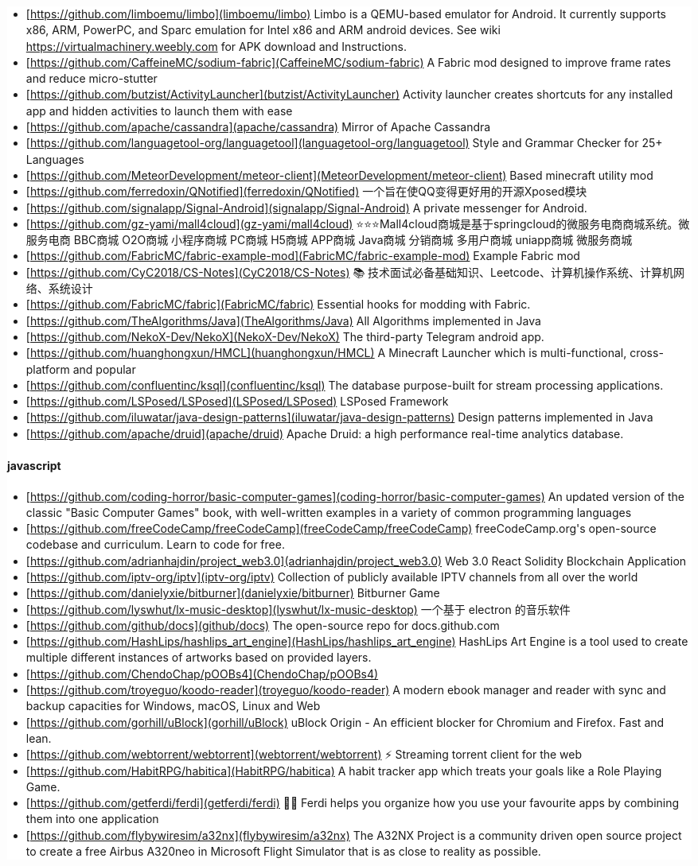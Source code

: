 * [https://github.com/limboemu/limbo](limboemu/limbo) Limbo is a QEMU-based emulator for Android. It currently supports x86, ARM, PowerPC, and Sparc emulation for Intel x86 and ARM android devices. See wiki https://virtualmachinery.weebly.com for APK download and Instructions.
* [https://github.com/CaffeineMC/sodium-fabric](CaffeineMC/sodium-fabric) A Fabric mod designed to improve frame rates and reduce micro-stutter
* [https://github.com/butzist/ActivityLauncher](butzist/ActivityLauncher) Activity launcher creates shortcuts for any installed app and hidden activities to launch them with ease
* [https://github.com/apache/cassandra](apache/cassandra) Mirror of Apache Cassandra
* [https://github.com/languagetool-org/languagetool](languagetool-org/languagetool) Style and Grammar Checker for 25+ Languages
* [https://github.com/MeteorDevelopment/meteor-client](MeteorDevelopment/meteor-client) Based minecraft utility mod
* [https://github.com/ferredoxin/QNotified](ferredoxin/QNotified) 一个旨在使QQ变得更好用的开源Xposed模块
* [https://github.com/signalapp/Signal-Android](signalapp/Signal-Android) A private messenger for Android.
* [https://github.com/gz-yami/mall4cloud](gz-yami/mall4cloud) ⭐️⭐️⭐️Mall4cloud商城是基于springcloud的微服务电商商城系统。微服务电商 BBC商城 O2O商城 小程序商城 PC商城 H5商城 APP商城 Java商城 分销商城 多用户商城 uniapp商城 微服务商城
* [https://github.com/FabricMC/fabric-example-mod](FabricMC/fabric-example-mod) Example Fabric mod
* [https://github.com/CyC2018/CS-Notes](CyC2018/CS-Notes) 📚 技术面试必备基础知识、Leetcode、计算机操作系统、计算机网络、系统设计
* [https://github.com/FabricMC/fabric](FabricMC/fabric) Essential hooks for modding with Fabric.
* [https://github.com/TheAlgorithms/Java](TheAlgorithms/Java) All Algorithms implemented in Java
* [https://github.com/NekoX-Dev/NekoX](NekoX-Dev/NekoX) The third-party Telegram android app.
* [https://github.com/huanghongxun/HMCL](huanghongxun/HMCL) A Minecraft Launcher which is multi-functional, cross-platform and popular
* [https://github.com/confluentinc/ksql](confluentinc/ksql) The database purpose-built for stream processing applications.
* [https://github.com/LSPosed/LSPosed](LSPosed/LSPosed) LSPosed Framework
* [https://github.com/iluwatar/java-design-patterns](iluwatar/java-design-patterns) Design patterns implemented in Java
* [https://github.com/apache/druid](apache/druid) Apache Druid: a high performance real-time analytics database.

#### javascript
* [https://github.com/coding-horror/basic-computer-games](coding-horror/basic-computer-games) An updated version of the classic "Basic Computer Games" book, with well-written examples in a variety of common programming languages
* [https://github.com/freeCodeCamp/freeCodeCamp](freeCodeCamp/freeCodeCamp) freeCodeCamp.org's open-source codebase and curriculum. Learn to code for free.
* [https://github.com/adrianhajdin/project_web3.0](adrianhajdin/project_web3.0) Web 3.0 React Solidity Blockchain Application
* [https://github.com/iptv-org/iptv](iptv-org/iptv) Collection of publicly available IPTV channels from all over the world
* [https://github.com/danielyxie/bitburner](danielyxie/bitburner) Bitburner Game
* [https://github.com/lyswhut/lx-music-desktop](lyswhut/lx-music-desktop) 一个基于 electron 的音乐软件
* [https://github.com/github/docs](github/docs) The open-source repo for docs.github.com
* [https://github.com/HashLips/hashlips_art_engine](HashLips/hashlips_art_engine) HashLips Art Engine is a tool used to create multiple different instances of artworks based on provided layers.
* [https://github.com/ChendoChap/pOOBs4](ChendoChap/pOOBs4)
* [https://github.com/troyeguo/koodo-reader](troyeguo/koodo-reader) A modern ebook manager and reader with sync and backup capacities for Windows, macOS, Linux and Web
* [https://github.com/gorhill/uBlock](gorhill/uBlock) uBlock Origin - An efficient blocker for Chromium and Firefox. Fast and lean.
* [https://github.com/webtorrent/webtorrent](webtorrent/webtorrent) ⚡️ Streaming torrent client for the web
* [https://github.com/HabitRPG/habitica](HabitRPG/habitica) A habit tracker app which treats your goals like a Role Playing Game.
* [https://github.com/getferdi/ferdi](getferdi/ferdi) 🧔🏽 Ferdi helps you organize how you use your favourite apps by combining them into one application
* [https://github.com/flybywiresim/a32nx](flybywiresim/a32nx) The A32NX Project is a community driven open source project to create a free Airbus A320neo in Microsoft Flight Simulator that is as close to reality as possible.